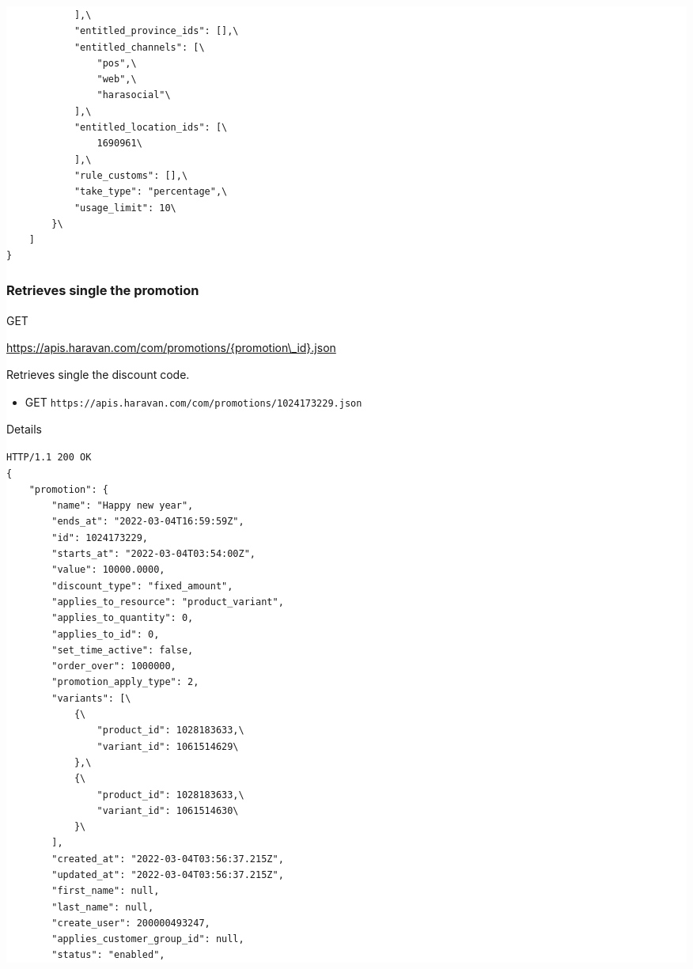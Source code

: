 ```codeBlockLines_e6Vv
            ],\
            "entitled_province_ids": [],\
            "entitled_channels": [\
                "pos",\
                "web",\
                "harasocial"\
            ],\
            "entitled_location_ids": [\
                1690961\
            ],\
            "rule_customs": [],\
            "take_type": "percentage",\
            "usage_limit": 10\
        }\
    ]
}

```

### Retrieves single the promotion [​](https://docs.haravan.com/docs/omni-apis/discount/promotions/\#retrieves-single-the-promotion "Direct link to heading")

GET

https://apis.haravan.com/com/promotions/{promotion\_id}.json

Retrieves single the discount code.

- GET `https://apis.haravan.com/com/promotions/1024173229.json`

Details

```codeBlockLines_e6Vv
HTTP/1.1 200 OK
{
    "promotion": {
        "name": "Happy new year",
        "ends_at": "2022-03-04T16:59:59Z",
        "id": 1024173229,
        "starts_at": "2022-03-04T03:54:00Z",
        "value": 10000.0000,
        "discount_type": "fixed_amount",
        "applies_to_resource": "product_variant",
        "applies_to_quantity": 0,
        "applies_to_id": 0,
        "set_time_active": false,
        "order_over": 1000000,
        "promotion_apply_type": 2,
        "variants": [\
            {\
                "product_id": 1028183633,\
                "variant_id": 1061514629\
            },\
            {\
                "product_id": 1028183633,\
                "variant_id": 1061514630\
            }\
        ],
        "created_at": "2022-03-04T03:56:37.215Z",
        "updated_at": "2022-03-04T03:56:37.215Z",
        "first_name": null,
        "last_name": null,
        "create_user": 200000493247,
        "applies_customer_group_id": null,
        "status": "enabled",
```